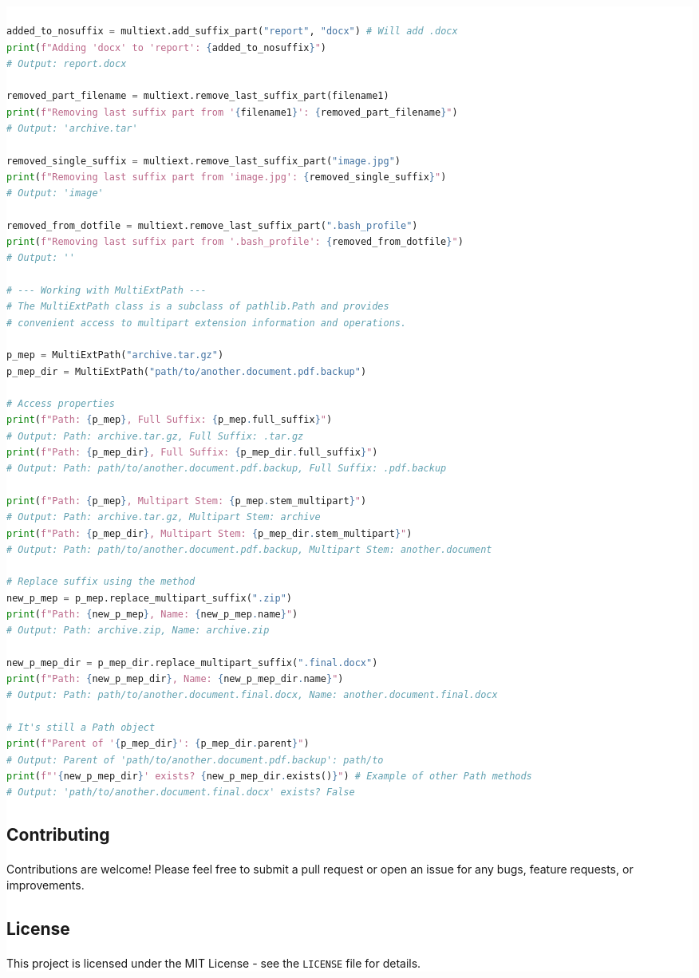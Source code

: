 ```python

added_to_nosuffix = multiext.add_suffix_part("report", "docx") # Will add .docx
print(f"Adding 'docx' to 'report': {added_to_nosuffix}")
# Output: report.docx

removed_part_filename = multiext.remove_last_suffix_part(filename1)
print(f"Removing last suffix part from '{filename1}': {removed_part_filename}")
# Output: 'archive.tar'

removed_single_suffix = multiext.remove_last_suffix_part("image.jpg")
print(f"Removing last suffix part from 'image.jpg': {removed_single_suffix}")
# Output: 'image'

removed_from_dotfile = multiext.remove_last_suffix_part(".bash_profile")
print(f"Removing last suffix part from '.bash_profile': {removed_from_dotfile}")
# Output: ''

# --- Working with MultiExtPath ---
# The MultiExtPath class is a subclass of pathlib.Path and provides
# convenient access to multipart extension information and operations.

p_mep = MultiExtPath("archive.tar.gz")
p_mep_dir = MultiExtPath("path/to/another.document.pdf.backup")

# Access properties
print(f"Path: {p_mep}, Full Suffix: {p_mep.full_suffix}")
# Output: Path: archive.tar.gz, Full Suffix: .tar.gz
print(f"Path: {p_mep_dir}, Full Suffix: {p_mep_dir.full_suffix}")
# Output: Path: path/to/another.document.pdf.backup, Full Suffix: .pdf.backup

print(f"Path: {p_mep}, Multipart Stem: {p_mep.stem_multipart}")
# Output: Path: archive.tar.gz, Multipart Stem: archive
print(f"Path: {p_mep_dir}, Multipart Stem: {p_mep_dir.stem_multipart}")
# Output: Path: path/to/another.document.pdf.backup, Multipart Stem: another.document

# Replace suffix using the method
new_p_mep = p_mep.replace_multipart_suffix(".zip")
print(f"Path: {new_p_mep}, Name: {new_p_mep.name}")
# Output: Path: archive.zip, Name: archive.zip

new_p_mep_dir = p_mep_dir.replace_multipart_suffix(".final.docx")
print(f"Path: {new_p_mep_dir}, Name: {new_p_mep_dir.name}")
# Output: Path: path/to/another.document.final.docx, Name: another.document.final.docx

# It's still a Path object
print(f"Parent of '{p_mep_dir}': {p_mep_dir.parent}")
# Output: Parent of 'path/to/another.document.pdf.backup': path/to
print(f"'{new_p_mep_dir}' exists? {new_p_mep_dir.exists()}") # Example of other Path methods
# Output: 'path/to/another.document.final.docx' exists? False
```

## Contributing

Contributions are welcome! Please feel free to submit a pull request or open an issue for any bugs, feature requests, or improvements.

## License

This project is licensed under the MIT License - see the `LICENSE` file for details.
